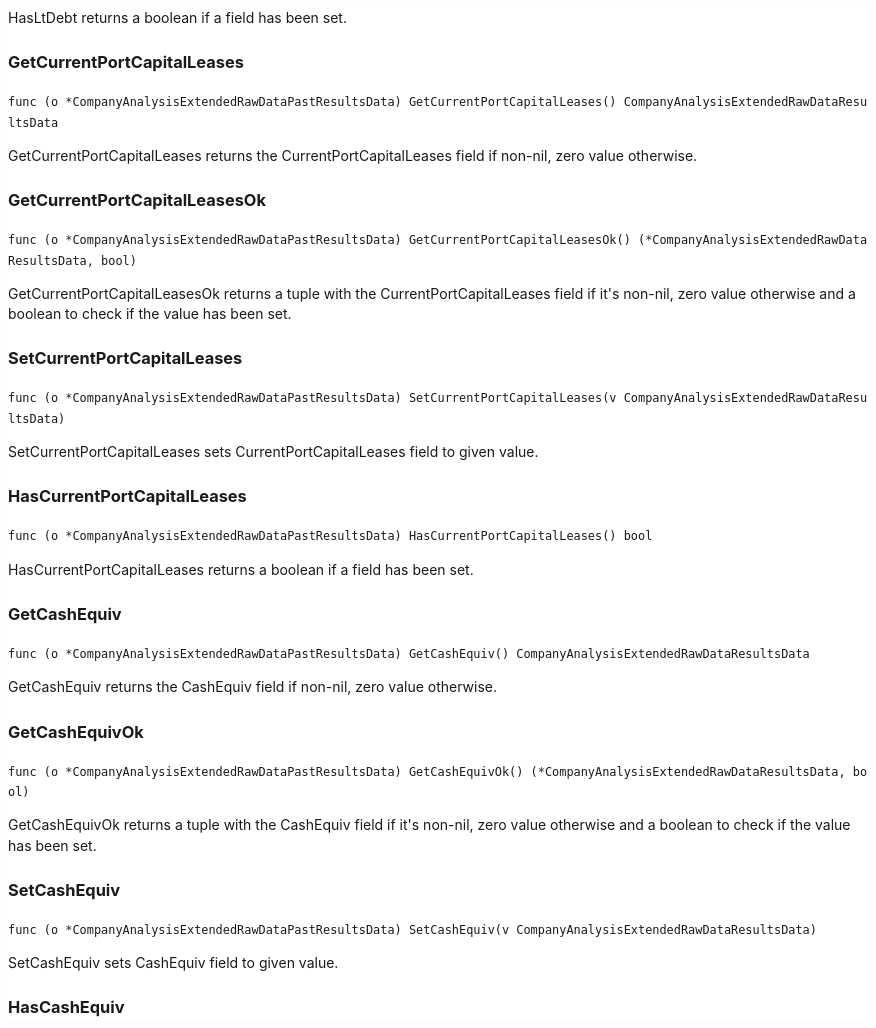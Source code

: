HasLtDebt returns a boolean if a field has been set.

### GetCurrentPortCapitalLeases

`func (o *CompanyAnalysisExtendedRawDataPastResultsData) GetCurrentPortCapitalLeases() CompanyAnalysisExtendedRawDataResultsData`

GetCurrentPortCapitalLeases returns the CurrentPortCapitalLeases field if non-nil, zero value otherwise.

### GetCurrentPortCapitalLeasesOk

`func (o *CompanyAnalysisExtendedRawDataPastResultsData) GetCurrentPortCapitalLeasesOk() (*CompanyAnalysisExtendedRawDataResultsData, bool)`

GetCurrentPortCapitalLeasesOk returns a tuple with the CurrentPortCapitalLeases field if it's non-nil, zero value otherwise
and a boolean to check if the value has been set.

### SetCurrentPortCapitalLeases

`func (o *CompanyAnalysisExtendedRawDataPastResultsData) SetCurrentPortCapitalLeases(v CompanyAnalysisExtendedRawDataResultsData)`

SetCurrentPortCapitalLeases sets CurrentPortCapitalLeases field to given value.

### HasCurrentPortCapitalLeases

`func (o *CompanyAnalysisExtendedRawDataPastResultsData) HasCurrentPortCapitalLeases() bool`

HasCurrentPortCapitalLeases returns a boolean if a field has been set.

### GetCashEquiv

`func (o *CompanyAnalysisExtendedRawDataPastResultsData) GetCashEquiv() CompanyAnalysisExtendedRawDataResultsData`

GetCashEquiv returns the CashEquiv field if non-nil, zero value otherwise.

### GetCashEquivOk

`func (o *CompanyAnalysisExtendedRawDataPastResultsData) GetCashEquivOk() (*CompanyAnalysisExtendedRawDataResultsData, bool)`

GetCashEquivOk returns a tuple with the CashEquiv field if it's non-nil, zero value otherwise
and a boolean to check if the value has been set.

### SetCashEquiv

`func (o *CompanyAnalysisExtendedRawDataPastResultsData) SetCashEquiv(v CompanyAnalysisExtendedRawDataResultsData)`

SetCashEquiv sets CashEquiv field to given value.

### HasCashEquiv
